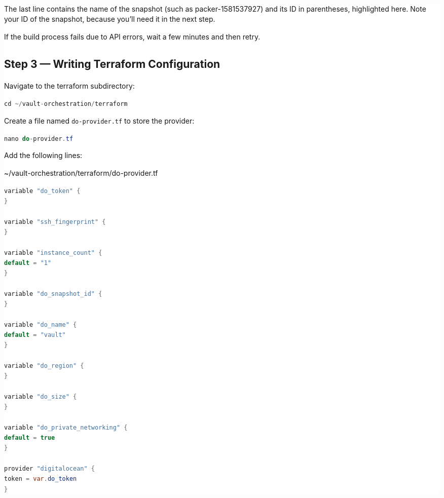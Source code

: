 The last line contains the name of the snapshot (such as packer-1581537927) and its ID in parentheses, highlighted here. Note your ID of the snapshot, because you’ll need it in the next step.

If the build process fails due to API errors, wait a few minutes and then retry.

## Step 3 — Writing Terraform Configuration

Navigate to the terraform subdirectory:

```java
cd ~/vault-orchestration/terraform
```

Create a file named `do-provider.tf` to store the provider:

```java
nano do-provider.tf
```

Add the following lines:

~/vault-orchestration/terraform/do-provider.tf

```java
variable "do_token" {
}

variable "ssh_fingerprint" {
}

variable "instance_count" {
default = "1"
}

variable "do_snapshot_id" {
}

variable "do_name" {
default = "vault"
}

variable "do_region" {
}

variable "do_size" {
}

variable "do_private_networking" {
default = true
}

provider "digitalocean" {
token = var.do_token
}
```
